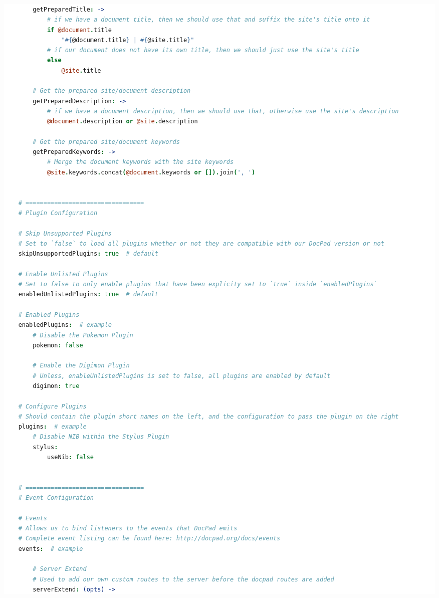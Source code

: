 ``` coffee
		getPreparedTitle: ->
			# if we have a document title, then we should use that and suffix the site's title onto it
			if @document.title
				"#{@document.title} | #{@site.title}"
			# if our document does not have its own title, then we should just use the site's title
			else
				@site.title

		# Get the prepared site/document description
		getPreparedDescription: ->
			# if we have a document description, then we should use that, otherwise use the site's description
			@document.description or @site.description

		# Get the prepared site/document keywords
		getPreparedKeywords: ->
			# Merge the document keywords with the site keywords
			@site.keywords.concat(@document.keywords or []).join(', ')


	# =================================
	# Plugin Configuration

	# Skip Unsupported Plugins
	# Set to `false` to load all plugins whether or not they are compatible with our DocPad version or not
	skipUnsupportedPlugins: true  # default

	# Enable Unlisted Plugins
	# Set to false to only enable plugins that have been explicity set to `true` inside `enabledPlugins`
	enabledUnlistedPlugins: true  # default

	# Enabled Plugins
	enabledPlugins:  # example
		# Disable the Pokemon Plugin
		pokemon: false

		# Enable the Digimon Plugin
		# Unless, enableUnlistedPlugins is set to false, all plugins are enabled by default
		digimon: true

	# Configure Plugins
	# Should contain the plugin short names on the left, and the configuration to pass the plugin on the right
	plugins:  # example
		# Disable NIB within the Stylus Plugin
		stylus:
			useNib: false


	# =================================
	# Event Configuration

	# Events
	# Allows us to bind listeners to the events that DocPad emits
	# Complete event listing can be found here: http://docpad.org/docs/events
	events:  # example

		# Server Extend
		# Used to add our own custom routes to the server before the docpad routes are added
		serverExtend: (opts) ->
```
